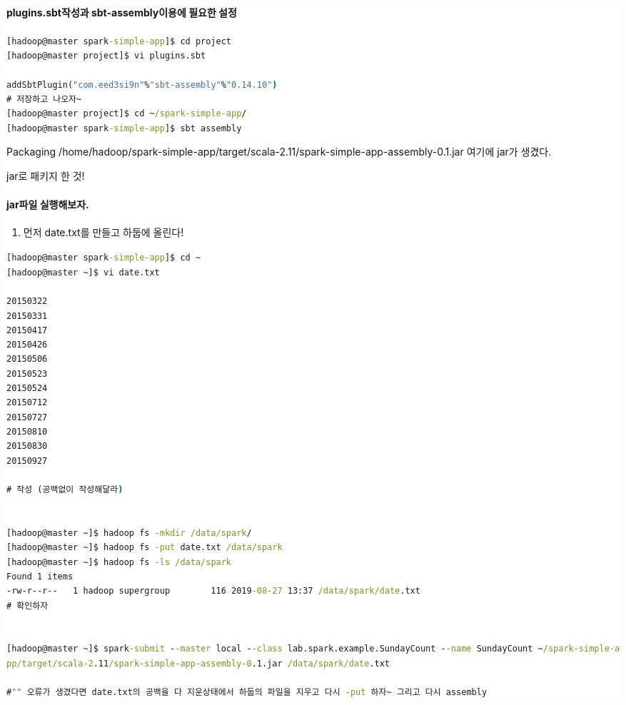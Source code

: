 

#### plugins.sbt작성과 sbt-assembly이용에 필요한 설정

```cmd
[hadoop@master spark-simple-app]$ cd project
[hadoop@master project]$ vi plugins.sbt

addSbtPlugin("com.eed3si9n"%"sbt-assembly"%"0.14.10")
# 저장하고 나오자~
[hadoop@master project]$ cd ~/spark-simple-app/
[hadoop@master spark-simple-app]$ sbt assembly

```

Packaging /home/hadoop/spark-simple-app/target/scala-2.11/spark-simple-app-assembly-0.1.jar  여기에 jar가 생겼다.

jar로 패키지 한 것!

#### jar파일 실행해보자. 

1. 먼저 date.txt를 만들고 하둡에 올린다!

```cmd
[hadoop@master spark-simple-app]$ cd ~
[hadoop@master ~]$ vi date.txt

20150322
20150331
20150417
20150426
20150506
20150523
20150524
20150712
20150727
20150810
20150830
20150927

# 작성 (공백없이 작성해달라)


[hadoop@master ~]$ hadoop fs -mkdir /data/spark/
[hadoop@master ~]$ hadoop fs -put date.txt /data/spark
[hadoop@master ~]$ hadoop fs -ls /data/spark
Found 1 items
-rw-r--r--   1 hadoop supergroup        116 2019-08-27 13:37 /data/spark/date.txt
# 확인하자


[hadoop@master ~]$ spark-submit --master local --class lab.spark.example.SundayCount --name SundayCount ~/spark-simple-app/target/scala-2.11/spark-simple-app-assembly-0.1.jar /data/spark/date.txt

#"" 오류가 생겼다면 date.txt의 공백을 다 지운상태에서 하둡의 파일을 지우고 다시 -put 하자~ 그리고 다시 assembly
```
